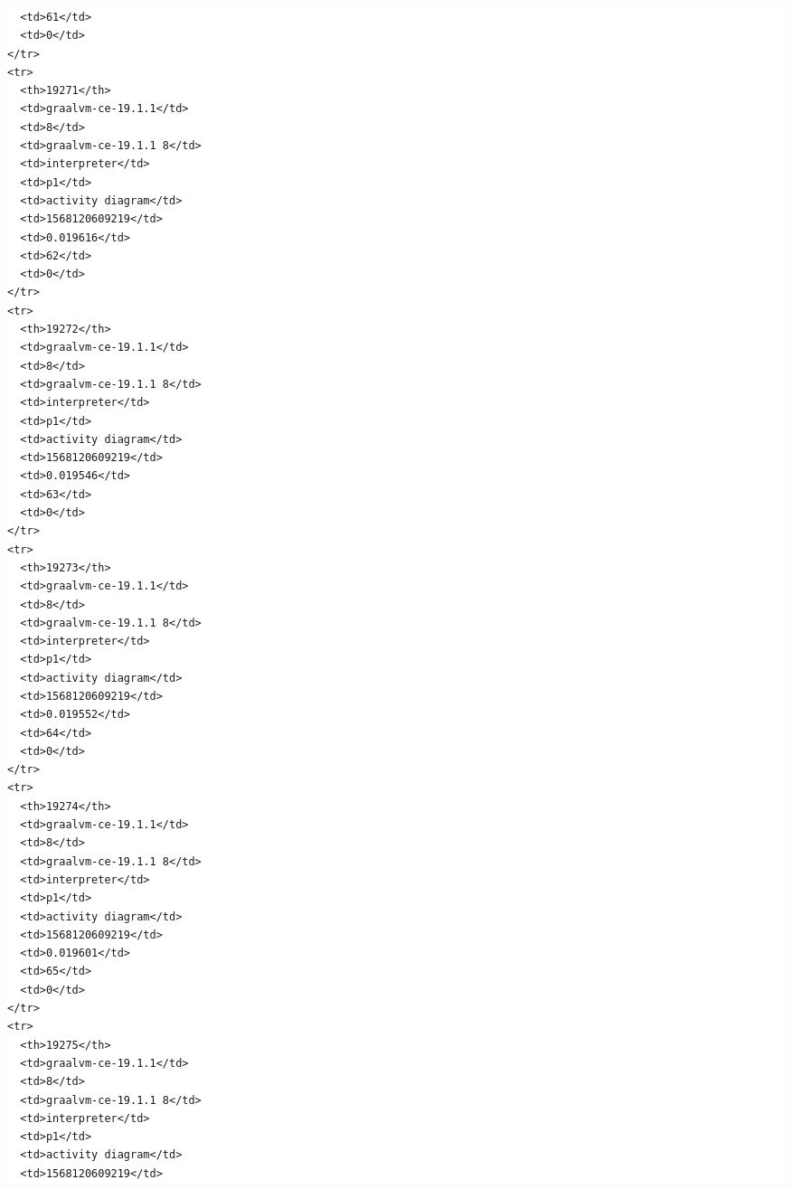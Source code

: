       <td>61</td>
      <td>0</td>
    </tr>
    <tr>
      <th>19271</th>
      <td>graalvm-ce-19.1.1</td>
      <td>8</td>
      <td>graalvm-ce-19.1.1 8</td>
      <td>interpreter</td>
      <td>p1</td>
      <td>activity diagram</td>
      <td>1568120609219</td>
      <td>0.019616</td>
      <td>62</td>
      <td>0</td>
    </tr>
    <tr>
      <th>19272</th>
      <td>graalvm-ce-19.1.1</td>
      <td>8</td>
      <td>graalvm-ce-19.1.1 8</td>
      <td>interpreter</td>
      <td>p1</td>
      <td>activity diagram</td>
      <td>1568120609219</td>
      <td>0.019546</td>
      <td>63</td>
      <td>0</td>
    </tr>
    <tr>
      <th>19273</th>
      <td>graalvm-ce-19.1.1</td>
      <td>8</td>
      <td>graalvm-ce-19.1.1 8</td>
      <td>interpreter</td>
      <td>p1</td>
      <td>activity diagram</td>
      <td>1568120609219</td>
      <td>0.019552</td>
      <td>64</td>
      <td>0</td>
    </tr>
    <tr>
      <th>19274</th>
      <td>graalvm-ce-19.1.1</td>
      <td>8</td>
      <td>graalvm-ce-19.1.1 8</td>
      <td>interpreter</td>
      <td>p1</td>
      <td>activity diagram</td>
      <td>1568120609219</td>
      <td>0.019601</td>
      <td>65</td>
      <td>0</td>
    </tr>
    <tr>
      <th>19275</th>
      <td>graalvm-ce-19.1.1</td>
      <td>8</td>
      <td>graalvm-ce-19.1.1 8</td>
      <td>interpreter</td>
      <td>p1</td>
      <td>activity diagram</td>
      <td>1568120609219</td>